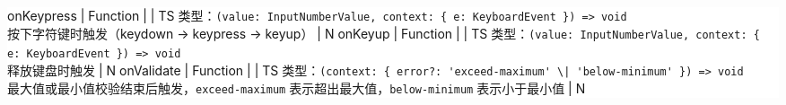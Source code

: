 onKeypress | Function |  | TS 类型：`(value: InputNumberValue, context: { e: KeyboardEvent }) => void`<br/>按下字符键时触发（keydown -> keypress -> keyup） | N
onKeyup | Function |  | TS 类型：`(value: InputNumberValue, context: { e: KeyboardEvent }) => void`<br/>释放键盘时触发 | N
onValidate | Function |  | TS 类型：`(context: { error?: 'exceed-maximum' \| 'below-minimum' }) => void`<br/>最大值或最小值校验结束后触发，`exceed-maximum` 表示超出最大值，`below-minimum` 表示小于最小值 | N
